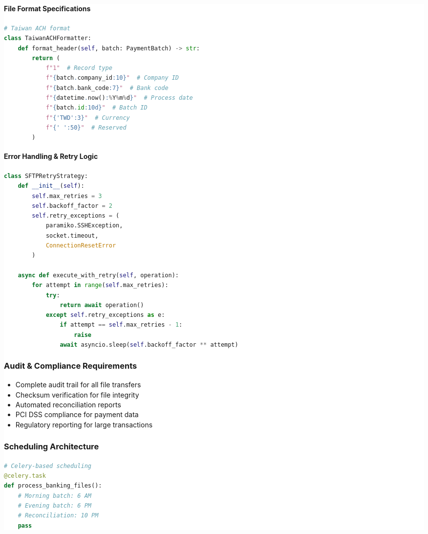 #### File Format Specifications
```python
# Taiwan ACH format
class TaiwanACHFormatter:
    def format_header(self, batch: PaymentBatch) -> str:
        return (
            f"1"  # Record type
            f"{batch.company_id:10}"  # Company ID
            f"{batch.bank_code:7}"  # Bank code
            f"{datetime.now():%Y%m%d}"  # Process date
            f"{batch.id:10d}"  # Batch ID
            f"{'TWD':3}"  # Currency
            f"{' ':50}"  # Reserved
        )
```

#### Error Handling & Retry Logic
```python
class SFTPRetryStrategy:
    def __init__(self):
        self.max_retries = 3
        self.backoff_factor = 2
        self.retry_exceptions = (
            paramiko.SSHException,
            socket.timeout,
            ConnectionResetError
        )
    
    async def execute_with_retry(self, operation):
        for attempt in range(self.max_retries):
            try:
                return await operation()
            except self.retry_exceptions as e:
                if attempt == self.max_retries - 1:
                    raise
                await asyncio.sleep(self.backoff_factor ** attempt)
```

### Audit & Compliance Requirements
- Complete audit trail for all file transfers
- Checksum verification for file integrity
- Automated reconciliation reports
- PCI DSS compliance for payment data
- Regulatory reporting for large transactions

### Scheduling Architecture
```python
# Celery-based scheduling
@celery.task
def process_banking_files():
    # Morning batch: 6 AM
    # Evening batch: 6 PM
    # Reconciliation: 10 PM
    pass
```
